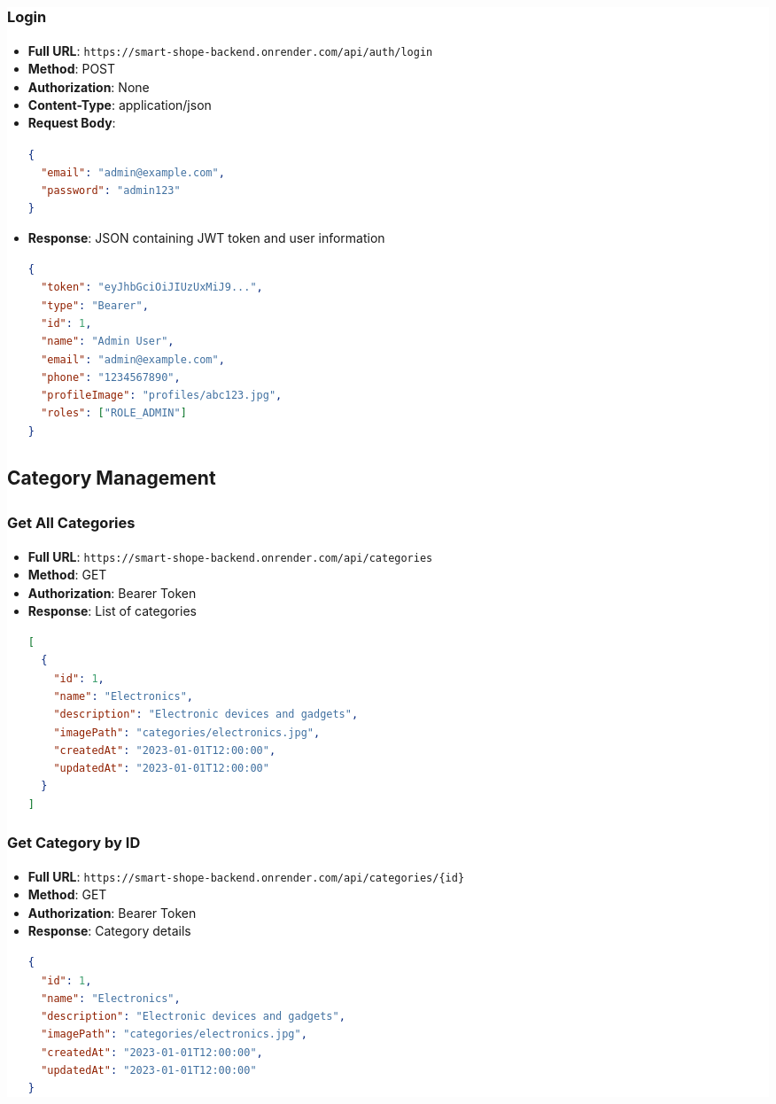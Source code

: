 ### Login
- **Full URL**: `https://smart-shope-backend.onrender.com/api/auth/login`
- **Method**: POST
- **Authorization**: None
- **Content-Type**: application/json
- **Request Body**:
  ```json
  {
    "email": "admin@example.com",
    "password": "admin123"
  }
  ```
- **Response**: JSON containing JWT token and user information
  ```json
  {
    "token": "eyJhbGciOiJIUzUxMiJ9...",
    "type": "Bearer",
    "id": 1,
    "name": "Admin User",
    "email": "admin@example.com",
    "phone": "1234567890",
    "profileImage": "profiles/abc123.jpg",
    "roles": ["ROLE_ADMIN"]
  }
  ```

## Category Management

### Get All Categories
- **Full URL**: `https://smart-shope-backend.onrender.com/api/categories`
- **Method**: GET
- **Authorization**: Bearer Token
- **Response**: List of categories
  ```json
  [
    {
      "id": 1,
      "name": "Electronics",
      "description": "Electronic devices and gadgets",
      "imagePath": "categories/electronics.jpg",
      "createdAt": "2023-01-01T12:00:00",
      "updatedAt": "2023-01-01T12:00:00"
    }
  ]
  ```

### Get Category by ID
- **Full URL**: `https://smart-shope-backend.onrender.com/api/categories/{id}`
- **Method**: GET
- **Authorization**: Bearer Token
- **Response**: Category details
  ```json
  {
    "id": 1,
    "name": "Electronics",
    "description": "Electronic devices and gadgets",
    "imagePath": "categories/electronics.jpg",
    "createdAt": "2023-01-01T12:00:00",
    "updatedAt": "2023-01-01T12:00:00"
  }
  ```
